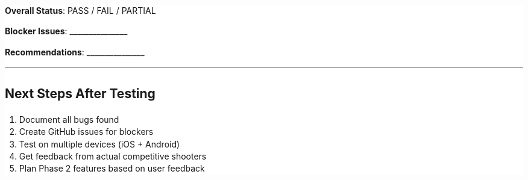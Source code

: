 **Overall Status**: PASS / FAIL / PARTIAL

**Blocker Issues**: _______________

**Recommendations**: _______________

---

## Next Steps After Testing

1. Document all bugs found
2. Create GitHub issues for blockers
3. Test on multiple devices (iOS + Android)
4. Get feedback from actual competitive shooters
5. Plan Phase 2 features based on user feedback
